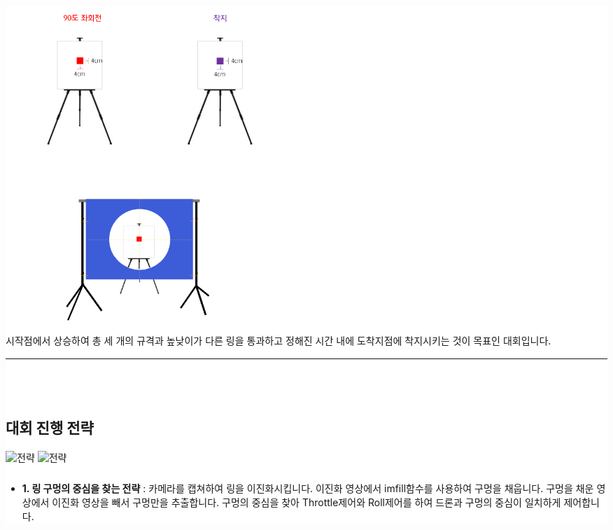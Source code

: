 <img src="/img/링표식.png" width="400" height="450">  

시작점에서 상승하여 총 세 개의 규격과 높낮이가 다른 링을 통과하고 정해진 시간 내에 도착지점에 착지시키는 것이 목표인 대회입니다.

---
<br></br>

## 대회 진행 전략
![전략](https://github.com/emperor5519/2021-minidrone-league/blob/main/img/전략1.png?raw=true)
![전략](https://github.com/emperor5519/2021-minidrone-league/blob/main/img/전략2.png?raw=true)

### 
- **1. 링 구멍의 중심을 찾는 전략** :  카메라를 캡쳐하여 링을 이진화시킵니다. 이진화 영상에서 imfill함수를 사용하여 구멍을 채웁니다. 구멍을 채운 영상에서 이진화 영상을 빼서 구멍만을 추출합니다. 구멍의 중심을 찾아 Throttle제어와 Roll제어를 하여 드론과 구멍의 중심이 일치하게 제어합니다.
